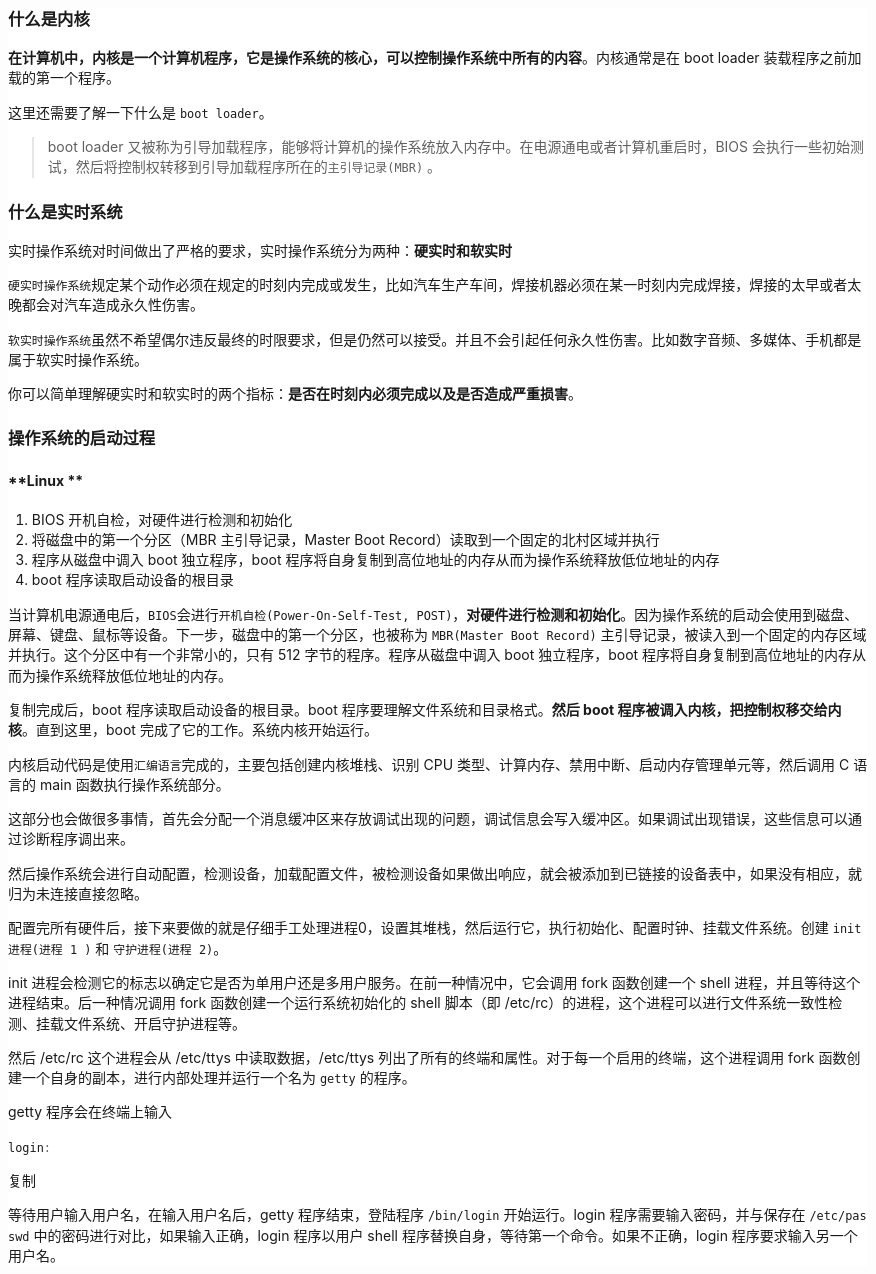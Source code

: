 ### **什么是内核**

**在计算机中，内核是一个计算机程序，它是操作系统的核心，可以控制操作系统中所有的内容**。内核通常是在 boot loader 装载程序之前加载的第一个程序。

这里还需要了解一下什么是 `boot loader`。

> boot loader 又被称为引导加载程序，能够将计算机的操作系统放入内存中。在电源通电或者计算机重启时，BIOS 会执行一些初始测试，然后将控制权转移到引导加载程序所在的`主引导记录(MBR)` 。

### **什么是实时系统**

实时操作系统对时间做出了严格的要求，实时操作系统分为两种：**硬实时和软实时**

`硬实时操作系统`规定某个动作必须在规定的时刻内完成或发生，比如汽车生产车间，焊接机器必须在某一时刻内完成焊接，焊接的太早或者太晚都会对汽车造成永久性伤害。

`软实时操作系统`虽然不希望偶尔违反最终的时限要求，但是仍然可以接受。并且不会引起任何永久性伤害。比如数字音频、多媒体、手机都是属于软实时操作系统。

你可以简单理解硬实时和软实时的两个指标：**是否在时刻内必须完成以及是否造成严重损害**。

### 操作系统的启动过程

#### **Linux **

1. BIOS 开机自检，对硬件进行检测和初始化
2. 将磁盘中的第一个分区（MBR 主引导记录，Master Boot Record）读取到一个固定的北村区域并执行
3. 程序从磁盘中调入 boot 独立程序，boot 程序将自身复制到高位地址的内存从而为操作系统释放低位地址的内存
4. boot 程序读取启动设备的根目录

当计算机电源通电后，`BIOS`会进行`开机自检(Power-On-Self-Test, POST)`，**对硬件进行检测和初始化**。因为操作系统的启动会使用到磁盘、屏幕、键盘、鼠标等设备。下一步，磁盘中的第一个分区，也被称为 `MBR(Master Boot Record)` 主引导记录，被读入到一个固定的内存区域并执行。这个分区中有一个非常小的，只有 512 字节的程序。程序从磁盘中调入 boot 独立程序，boot 程序将自身复制到高位地址的内存从而为操作系统释放低位地址的内存。

复制完成后，boot 程序读取启动设备的根目录。boot 程序要理解文件系统和目录格式。**然后 boot 程序被调入内核，把控制权移交给内核**。直到这里，boot 完成了它的工作。系统内核开始运行。

内核启动代码是使用`汇编语言`完成的，主要包括创建内核堆栈、识别 CPU 类型、计算内存、禁用中断、启动内存管理单元等，然后调用 C 语言的 main 函数执行操作系统部分。

这部分也会做很多事情，首先会分配一个消息缓冲区来存放调试出现的问题，调试信息会写入缓冲区。如果调试出现错误，这些信息可以通过诊断程序调出来。

然后操作系统会进行自动配置，检测设备，加载配置文件，被检测设备如果做出响应，就会被添加到已链接的设备表中，如果没有相应，就归为未连接直接忽略。

配置完所有硬件后，接下来要做的就是仔细手工处理进程0，设置其堆栈，然后运行它，执行初始化、配置时钟、挂载文件系统。创建 `init 进程(进程 1 )` 和 `守护进程(进程 2)`。

init 进程会检测它的标志以确定它是否为单用户还是多用户服务。在前一种情况中，它会调用 fork 函数创建一个 shell 进程，并且等待这个进程结束。后一种情况调用 fork 函数创建一个运行系统初始化的 shell 脚本（即 /etc/rc）的进程，这个进程可以进行文件系统一致性检测、挂载文件系统、开启守护进程等。

然后 /etc/rc 这个进程会从 /etc/ttys 中读取数据，/etc/ttys 列出了所有的终端和属性。对于每一个启用的终端，这个进程调用 fork 函数创建一个自身的副本，进行内部处理并运行一个名为 `getty` 的程序。

getty 程序会在终端上输入

```javascript
login:
```

复制

等待用户输入用户名，在输入用户名后，getty 程序结束，登陆程序 `/bin/login` 开始运行。login 程序需要输入密码，并与保存在 `/etc/passwd` 中的密码进行对比，如果输入正确，login 程序以用户 shell 程序替换自身，等待第一个命令。如果不正确，login 程序要求输入另一个用户名。
